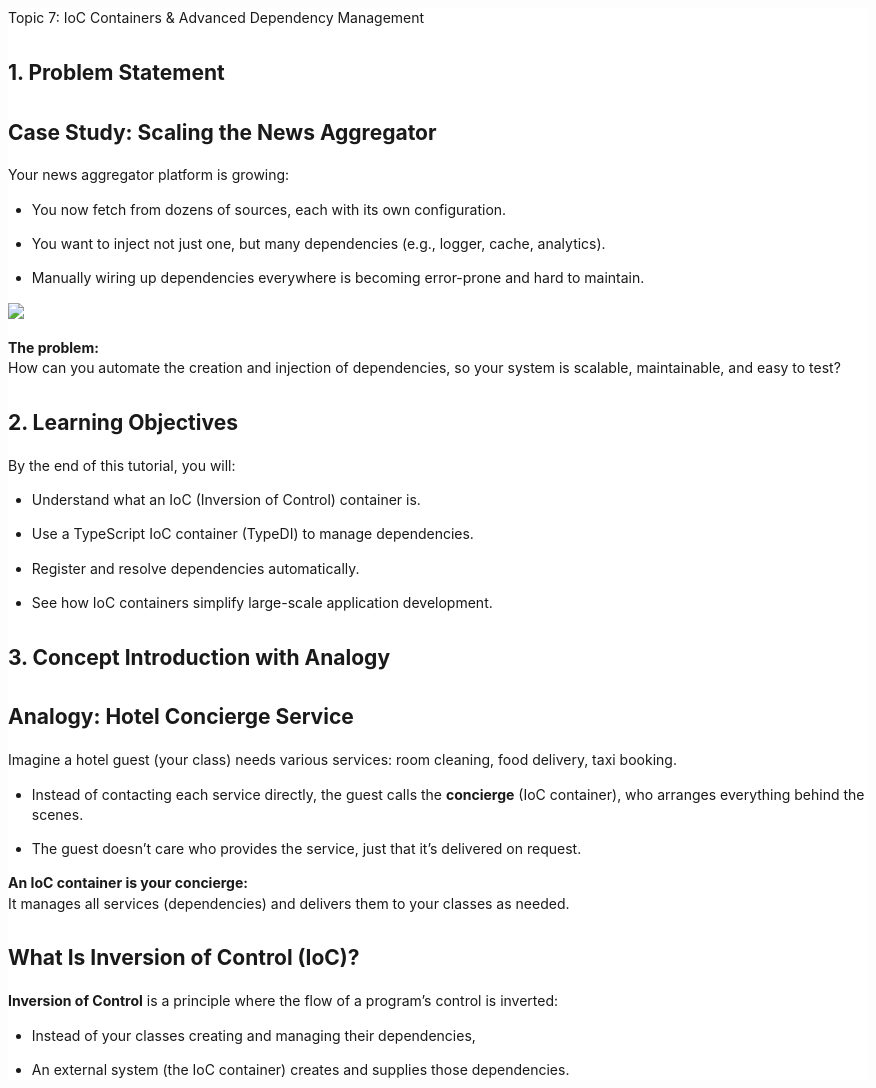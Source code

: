 ﻿Topic 7:  IoC Containers & Advanced Dependency Management

## 1. Problem Statement

## **Case Study: Scaling the News Aggregator**

Your news aggregator platform is growing:

-   You now fetch from dozens of sources, each with its own configuration.
    
-   You want to inject not just one, but many dependencies (e.g., logger, cache, analytics).
    
-   Manually wiring up dependencies everywhere is becoming error-prone and hard to maintain.
<img src="https://i.postimg.cc/kMBkmJhR/news-agg.png" width="400px" />    

**The problem:**  
How can you automate the creation and injection of dependencies, so your system is scalable, maintainable, and easy to test?

## 2. Learning Objectives

By the end of this tutorial, you will:
-   Understand what an IoC (Inversion of Control) container is.
    
-   Use a TypeScript IoC container (TypeDI) to manage dependencies.
    
-   Register and resolve dependencies automatically.
    
-   See how IoC containers simplify large-scale application development.
    

## 3. Concept Introduction with Analogy

## **Analogy: Hotel Concierge Service**

Imagine a hotel guest (your class) needs various services: room cleaning, food delivery, taxi booking.

-   Instead of contacting each service directly, the guest calls the  **concierge**  (IoC container), who arranges everything behind the scenes.
    
-   The guest doesn’t care who provides the service, just that it’s delivered on request.
    

**An IoC container is your concierge:**  
It manages all services (dependencies) and delivers them to your classes as needed.
## **What Is Inversion of Control (IoC)?**

**Inversion of Control**  is a principle where the flow of a program’s control is inverted:

-   Instead of your classes creating and managing their dependencies,
    
-   An external system (the IoC container) creates and supplies those dependencies.
    
